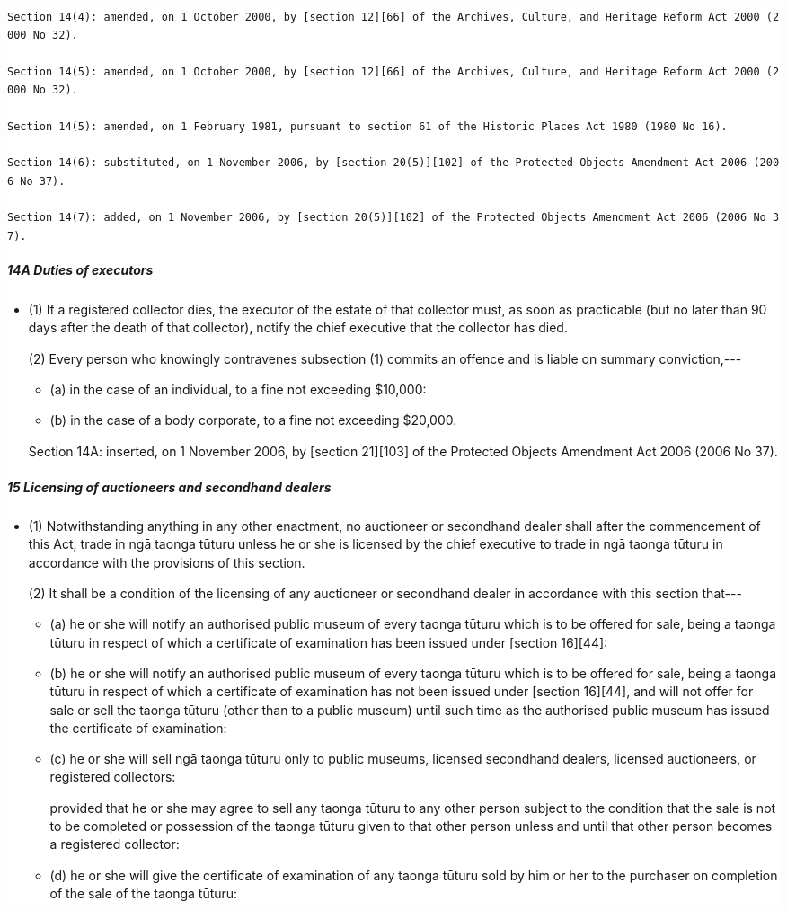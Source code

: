    Section 14(4): amended, on 1 October 2000, by [section 12][66] of the Archives, Culture, and Heritage Reform Act 2000 (2000 No 32).
    
    Section 14(5): amended, on 1 October 2000, by [section 12][66] of the Archives, Culture, and Heritage Reform Act 2000 (2000 No 32).
    
    Section 14(5): amended, on 1 February 1981, pursuant to section 61 of the Historic Places Act 1980 (1980 No 16).
    
    Section 14(6): substituted, on 1 November 2006, by [section 20(5)][102] of the Protected Objects Amendment Act 2006 (2006 No 37).
    
    Section 14(7): added, on 1 November 2006, by [section 20(5)][102] of the Protected Objects Amendment Act 2006 (2006 No 37).

##### 14A Duties of executors
    
*   (1) If a registered collector dies, the executor of the estate of that collector must, as soon as practicable (but no later than 90 days after the death of that collector), notify the chief executive that the collector has died.
    
    (2) Every person who knowingly contravenes subsection (1) commits an offence and is liable on summary conviction,---
        
    *   (a) in the case of an individual, to a fine not exceeding $10,000:
    
    *   (b) in the case of a body corporate, to a fine not exceeding $20,000\.
    
    Section 14A: inserted, on 1 November 2006, by [section 21][103] of the Protected Objects Amendment Act 2006 (2006 No 37).

##### 15 Licensing of auctioneers and secondhand dealers
    
*   (1) Notwithstanding anything in any other enactment, no auctioneer or secondhand dealer shall after the commencement of this Act, trade in ngā taonga tūturu unless he or she is licensed by the chief executive to trade in ngā taonga tūturu in accordance with the provisions of this section.
    
    (2) It shall be a condition of the licensing of any auctioneer or secondhand dealer in accordance with this section that---
        
    *   (a) he or she will notify an authorised public museum of every taonga tūturu which is to be offered for sale, being a taonga tūturu in respect of which a certificate of examination has been issued under [section 16][44]:
    
    *   (b) he or she will notify an authorised public museum of every taonga tūturu which is to be offered for sale, being a taonga tūturu in respect of which a certificate of examination has not been issued under [section 16][44], and will not offer for sale or sell the taonga tūturu (other than to a public museum) until such time as the authorised public museum has issued the certificate of examination:
    
    *   (c) he or she will sell ngā taonga tūturu only to public museums, licensed secondhand dealers, licensed auctioneers, or registered collectors:
        
        provided that he or she may agree to sell any taonga tūturu to any other person subject to the condition that the sale is not to be completed or possession of the taonga tūturu given to that other person unless and until that other person becomes a registered collector:
    
    *   (d) he or she will give the certificate of examination of any taonga tūturu sold by him or her to the purchaser on completion of the sale of the taonga tūturu:
    